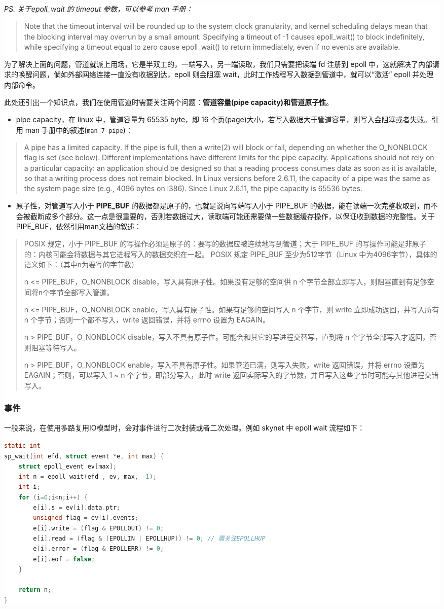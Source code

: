 *PS. 关于epoll_wait 的 timeout 参数，可以参考 man 手册：*
> Note that the timeout interval will be rounded up to the  system  clock  granularity,  and  kernel  scheduling delays  mean that  the  blocking  interval  may overrun by a small amount.  Specifying a timeout of -1 causes epoll_wait() to block indefinitely, while specifying a timeout equal to  zero  cause  epoll_wait()  to  return immediately, even if no events are available.

为了解决上面的问题，管道就派上用场，它是半双工的，一端写入，另一端读取，我们只需要把读端 fd 注册到 epoll 中，这就解决了内部请求的唤醒问题，倘如外部网络连接一直没有收据到达，epoll 则会阻塞 wait，此时工作线程写入数据到管道中，就可以“激活” epoll 并处理内部命令。

此处还引出一个知识点，我们在使用管道时需要关注两个问题：**管道容量(pipe capacity)**和**管道原子性**。
- pipe capacity，在 linux 中，管道容量为 65535 byte，即 16 个页(page)大小，若写入数据大于管道容量，则写入会阻塞或者失败。引用 man 手册中的叙述(`man 7 pipe`)：
>A pipe has a limited capacity. If the pipe is full, then a write(2) will block or fail, depending on whether the O_NONBLOCK flag is set (see below). Different implementations have different limits for the pipe capacity. Applications should not rely on a particular capacity: an application should be designed so that a reading process consumes data as soon as it is available, so that a writing process does not remain blocked.
>In Linux versions before 2.6.11, the capacity of a pipe was the same as the system page size (e.g., 4096 bytes on i386). Since Linux 2.6.11, the pipe capacity is 65536 bytes.

- 原子性，对管道写入小于 **PIPE_BUF** 的数据都是原子的，也就是说向写端写入小于 PIPE_BUF 的数据，能在读端一次完整收取到，而不会被截断成多个部分。这一点是很重要的，否则若数据过大，读取端可能还需要做一些数据缓存操作，以保证收到数据的完整性。关于PIPE_BUF，依然引用man文档的叙述：
>POSIX 规定，小于 PIPE_BUF 的写操作必须是原子的：要写的数据应被连续地写到管道；大于 PIPE_BUF 的写操作可能是非原子的：内核可能会将数据与其它进程写入的数据交织在一起。 POSIX 规定 PIPE_BUF 至少为512字节（Linux 中为4096字节），具体的语义如下：（其中n为要写的字节数）  
>
>n <= PIPE_BUF，O_NONBLOCK disable，写入具有原子性。如果没有足够的空间供 n 个字节全部立即写入，则阻塞直到有足够空间将n个字节全部写入管道。  
>
>n <= PIPE_BUF，O_NONBLOCK enable，写入具有原子性。如果有足够的空间写入 n 个字节，则 write 立即成功返回，并写入所有 n 个字节；否则一个都不写入，write 返回错误，并将 errno 设置为 EAGAIN。  
>
>n > PIPE_BUF，O_NONBLOCK disable，写入不具有原子性。可能会和其它的写进程交替写，直到将 n 个字节全部写入才返回，否则阻塞等待写入。  
>
>n > PIPE_BUF，O_NONBLOCK enable，写入不具有原子性。如果管道已满，则写入失败，write 返回错误，并将 errno 设置为 EAGAIN；否则，可以写入 1 ~ n 个字节，即部分写入，此时 write 返回实际写入的字节数，并且写入这些字节时可能与其他进程交错写入。

### 事件
一般来说，在使用多路复用IO模型时，会对事件进行二次封装或者二次处理。例如 skynet 中 epoll wait 流程如下：
```c
static int 
sp_wait(int efd, struct event *e, int max) {
	struct epoll_event ev[max];
	int n = epoll_wait(efd , ev, max, -1);
	int i;
	for (i=0;i<n;i++) {
		e[i].s = ev[i].data.ptr;
		unsigned flag = ev[i].events;
		e[i].write = (flag & EPOLLOUT) != 0;
		e[i].read = (flag & (EPOLLIN | EPOLLHUP)) != 0; // 需关注EPOLLHUP
		e[i].error = (flag & EPOLLERR) != 0;
		e[i].eof = false;
	}

	return n;
}
```
